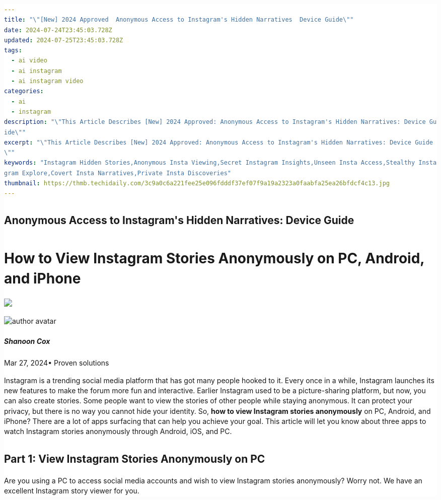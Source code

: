 ```yaml
---
title: "\"[New] 2024 Approved  Anonymous Access to Instagram's Hidden Narratives  Device Guide\""
date: 2024-07-24T23:45:03.728Z
updated: 2024-07-25T23:45:03.728Z
tags:
  - ai video
  - ai instagram
  - ai instagram video
categories:
  - ai
  - instagram
description: "\"This Article Describes [New] 2024 Approved: Anonymous Access to Instagram's Hidden Narratives: Device Guide\""
excerpt: "\"This Article Describes [New] 2024 Approved: Anonymous Access to Instagram's Hidden Narratives: Device Guide\""
keywords: "Instagram Hidden Stories,Anonymous Insta Viewing,Secret Instagram Insights,Unseen Insta Access,Stealthy Instagram Explore,Covert Insta Narratives,Private Insta Discoveries"
thumbnail: https://thmb.techidaily.com/3c9a0c6a221fee25e096fdddf37ef07f9a19a2323a0faabfa25ea26bfdcf4c13.jpg
---
```


## Anonymous Access to Instagram's Hidden Narratives: Device Guide

# How to View Instagram Stories Anonymously on PC, Android, and iPhone


<a href="https://store.nero.com/order/checkout.php?PRODS=42296740&QTY=1&AFFILIATE=108875&CART=1"><img src="https://www.nero.com/nero-com-wAssets/img/banners/2023/biu/Nero_BackItUp_Screen_2.webp" border="0"></a>

![author avatar](https://images.wondershare.com/filmora/article-images/shannon-cox.jpg)

##### Shanoon Cox

 Mar 27, 2024• Proven solutions

Instagram is a trending social media platform that has got many people hooked to it. Every once in a while, Instagram launches its new features to make the forum more fun and interactive. Earlier Instagram used to be a picture-sharing platform, but now, you can also create stories. Some people want to view the stories of other people while staying anonymous. It can protect your privacy, but there is no way you cannot hide your identity. So, **how to view Instagram stories anonymously** on PC, Android, and iPhone? There are a lot of apps surfacing that can help you achieve your goal. This article will let you know about three apps to watch Instagram stories anonymously through Android, iOS, and PC.

## **Part 1: View Instagram Stories Anonymously on PC**

Are you using a PC to access social media accounts and wish to view Instagram stories anonymously? Worry not. We have an excellent Instagram story viewer for you.
